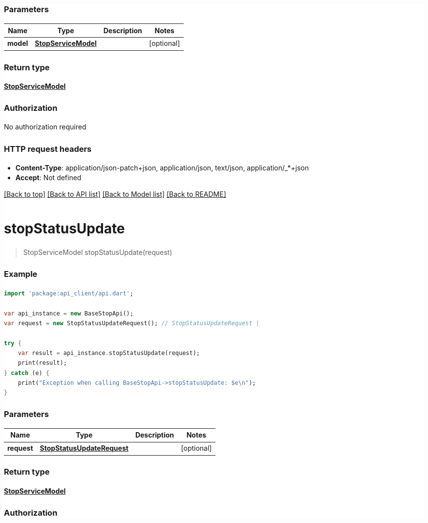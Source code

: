 ### Parameters

Name | Type | Description  | Notes
------------- | ------------- | ------------- | -------------
 **model** | [**StopServiceModel**](StopServiceModel.md)|  | [optional] 

### Return type

[**StopServiceModel**](StopServiceModel.md)

### Authorization

No authorization required

### HTTP request headers

 - **Content-Type**: application/json-patch+json, application/json, text/json, application/_*+json
 - **Accept**: Not defined

[[Back to top]](#) [[Back to API list]](../README.md#documentation-for-api-endpoints) [[Back to Model list]](../README.md#documentation-for-models) [[Back to README]](../README.md)

# **stopStatusUpdate**
> StopServiceModel stopStatusUpdate(request)



### Example 
```dart
import 'package:api_client/api.dart';

var api_instance = new BaseStopApi();
var request = new StopStatusUpdateRequest(); // StopStatusUpdateRequest | 

try { 
    var result = api_instance.stopStatusUpdate(request);
    print(result);
} catch (e) {
    print("Exception when calling BaseStopApi->stopStatusUpdate: $e\n");
}
```

### Parameters

Name | Type | Description  | Notes
------------- | ------------- | ------------- | -------------
 **request** | [**StopStatusUpdateRequest**](StopStatusUpdateRequest.md)|  | [optional] 

### Return type

[**StopServiceModel**](StopServiceModel.md)

### Authorization
